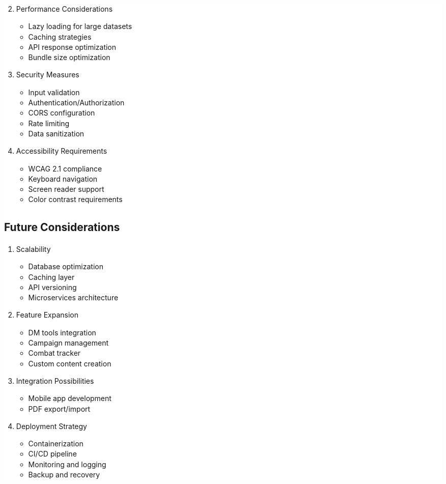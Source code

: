 2. Performance Considerations

   - Lazy loading for large datasets
   - Caching strategies
   - API response optimization
   - Bundle size optimization

3. Security Measures

   - Input validation
   - Authentication/Authorization
   - CORS configuration
   - Rate limiting
   - Data sanitization

4. Accessibility Requirements
   - WCAG 2.1 compliance
   - Keyboard navigation
   - Screen reader support
   - Color contrast requirements

## Future Considerations

1. Scalability

   - Database optimization
   - Caching layer
   - API versioning
   - Microservices architecture

2. Feature Expansion

   - DM tools integration
   - Campaign management
   - Combat tracker
   - Custom content creation

3. Integration Possibilities

   - Mobile app development
   - PDF export/import

4. Deployment Strategy
   - Containerization
   - CI/CD pipeline
   - Monitoring and logging
   - Backup and recovery
